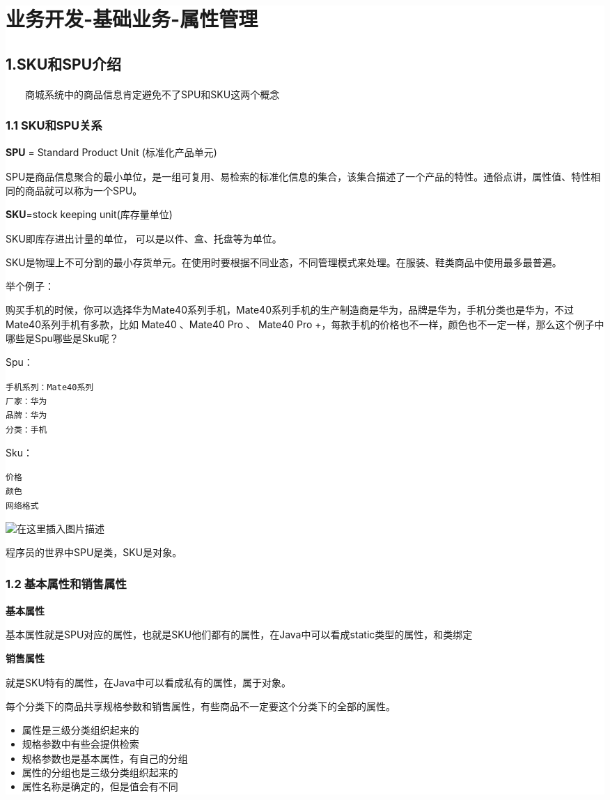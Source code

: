 # 业务开发-基础业务-属性管理

## 1.SKU和SPU介绍

&emsp;&emsp;商城系统中的商品信息肯定避免不了SPU和SKU这两个概念

### 1.1 SKU和SPU关系

**SPU** = Standard Product Unit (标准化产品单元)

SPU是商品信息聚合的最小单位，是一组可复用、易检索的标准化信息的集合，该集合描述了一个产品的特性。通俗点讲，属性值、特性相同的商品就可以称为一个SPU。

**SKU**=stock keeping unit(库存量单位)

SKU即库存进出计量的单位， 可以是以件、盒、托盘等为单位。

SKU是物理上不可分割的最小存货单元。在使用时要根据不同业态，不同管理模式来处理。在服装、鞋类商品中使用最多最普遍。

举个例子：

购买手机的时候，你可以选择华为Mate40系列手机，Mate40系列手机的生产制造商是华为，品牌是华为，手机分类也是华为，不过Mate40系列手机有多款，比如 Mate40 、Mate40 Pro 、 Mate40 Pro +，每款手机的价格也不一样，颜色也不一定一样，那么这个例子中哪些是Spu哪些是Sku呢？

Spu：

```
手机系列：Mate40系列
厂家：华为
品牌：华为
分类：手机
```

Sku：

```
价格
颜色
网络格式
```

![在这里插入图片描述](https://img-blog.csdnimg.cn/2021011511060468.png?x-oss-process=image/watermark,type_ZmFuZ3poZW5naGVpdGk,shadow_10,text_aHR0cHM6Ly9ibG9nLmNzZG4ubmV0L3FxXzM4NTI2NTcz,size_16,color_FFFFFF,t_70)

程序员的世界中SPU是类，SKU是对象。

### 1.2 基本属性和销售属性

**基本属性**

基本属性就是SPU对应的属性，也就是SKU他们都有的属性，在Java中可以看成static类型的属性，和类绑定

**销售属性**

就是SKU特有的属性，在Java中可以看成私有的属性，属于对象。

每个分类下的商品共享规格参数和销售属性，有些商品不一定要这个分类下的全部的属性。

- 属性是三级分类组织起来的
- 规格参数中有些会提供检索
- 规格参数也是基本属性，有自己的分组
- 属性的分组也是三级分类组织起来的
- 属性名称是确定的，但是值会有不同
